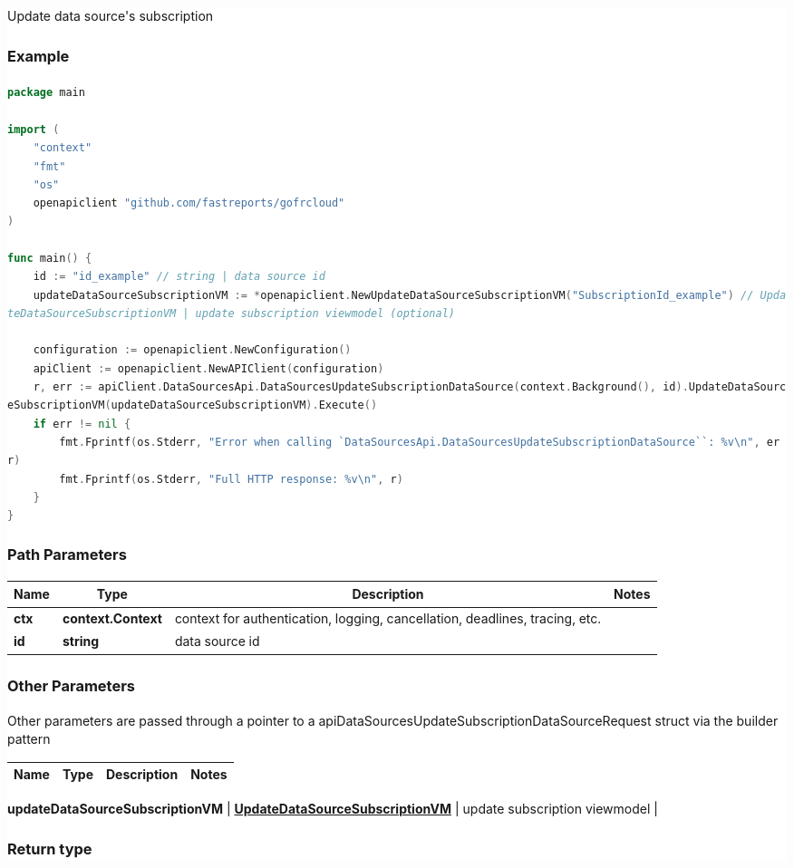 Update data source's subscription

### Example

```go
package main

import (
    "context"
    "fmt"
    "os"
    openapiclient "github.com/fastreports/gofrcloud"
)

func main() {
    id := "id_example" // string | data source id
    updateDataSourceSubscriptionVM := *openapiclient.NewUpdateDataSourceSubscriptionVM("SubscriptionId_example") // UpdateDataSourceSubscriptionVM | update subscription viewmodel (optional)

    configuration := openapiclient.NewConfiguration()
    apiClient := openapiclient.NewAPIClient(configuration)
    r, err := apiClient.DataSourcesApi.DataSourcesUpdateSubscriptionDataSource(context.Background(), id).UpdateDataSourceSubscriptionVM(updateDataSourceSubscriptionVM).Execute()
    if err != nil {
        fmt.Fprintf(os.Stderr, "Error when calling `DataSourcesApi.DataSourcesUpdateSubscriptionDataSource``: %v\n", err)
        fmt.Fprintf(os.Stderr, "Full HTTP response: %v\n", r)
    }
}
```

### Path Parameters


Name | Type | Description  | Notes
------------- | ------------- | ------------- | -------------
**ctx** | **context.Context** | context for authentication, logging, cancellation, deadlines, tracing, etc.
**id** | **string** | data source id | 

### Other Parameters

Other parameters are passed through a pointer to a apiDataSourcesUpdateSubscriptionDataSourceRequest struct via the builder pattern


Name | Type | Description  | Notes
------------- | ------------- | ------------- | -------------

 **updateDataSourceSubscriptionVM** | [**UpdateDataSourceSubscriptionVM**](UpdateDataSourceSubscriptionVM.md) | update subscription viewmodel | 

### Return type
